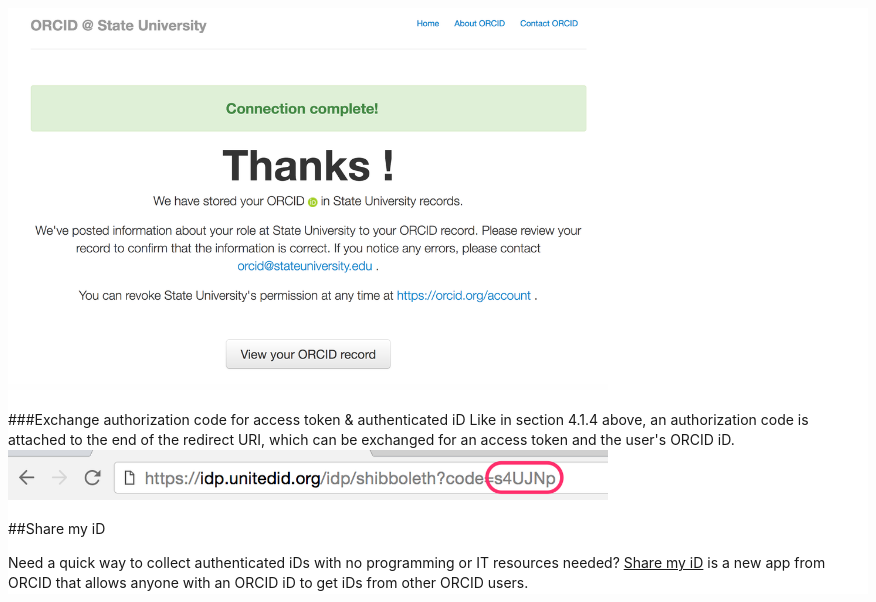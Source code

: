  <img src="../images/04-3_inst-connect-redirect.png" width="600" alt="Example success message shown to users after completing the institution connect process" />

###Exchange authorization code for access token & authenticated iD
Like in section 4.1.4 above, an authorization code is attached to the end of the redirect URI, which can be exchanged for an access token and the user's ORCID iD.<br>
  <img src="../images/04-3_inst-connect-auth-code.png" width="600" alt="Browser address bar showing OAuth authorization code" />

##Share my iD

Need a quick way to collect authenticated iDs with no programming or IT resources needed?
[Share my iD](https://share-my-id.orcid.org/) is a new app from ORCID that allows anyone with an ORCID iD to get iDs from other ORCID users.<br>